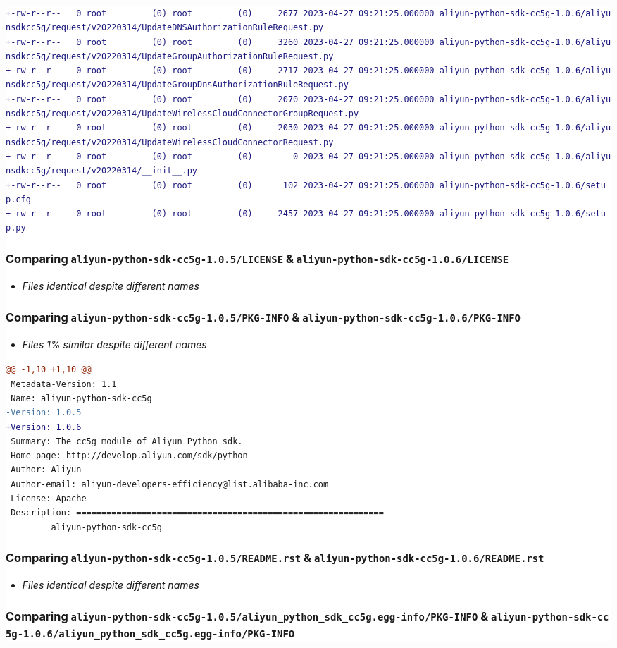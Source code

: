 ```diff
+-rw-r--r--   0 root         (0) root         (0)     2677 2023-04-27 09:21:25.000000 aliyun-python-sdk-cc5g-1.0.6/aliyunsdkcc5g/request/v20220314/UpdateDNSAuthorizationRuleRequest.py
+-rw-r--r--   0 root         (0) root         (0)     3260 2023-04-27 09:21:25.000000 aliyun-python-sdk-cc5g-1.0.6/aliyunsdkcc5g/request/v20220314/UpdateGroupAuthorizationRuleRequest.py
+-rw-r--r--   0 root         (0) root         (0)     2717 2023-04-27 09:21:25.000000 aliyun-python-sdk-cc5g-1.0.6/aliyunsdkcc5g/request/v20220314/UpdateGroupDnsAuthorizationRuleRequest.py
+-rw-r--r--   0 root         (0) root         (0)     2070 2023-04-27 09:21:25.000000 aliyun-python-sdk-cc5g-1.0.6/aliyunsdkcc5g/request/v20220314/UpdateWirelessCloudConnectorGroupRequest.py
+-rw-r--r--   0 root         (0) root         (0)     2030 2023-04-27 09:21:25.000000 aliyun-python-sdk-cc5g-1.0.6/aliyunsdkcc5g/request/v20220314/UpdateWirelessCloudConnectorRequest.py
+-rw-r--r--   0 root         (0) root         (0)        0 2023-04-27 09:21:25.000000 aliyun-python-sdk-cc5g-1.0.6/aliyunsdkcc5g/request/v20220314/__init__.py
+-rw-r--r--   0 root         (0) root         (0)      102 2023-04-27 09:21:25.000000 aliyun-python-sdk-cc5g-1.0.6/setup.cfg
+-rw-r--r--   0 root         (0) root         (0)     2457 2023-04-27 09:21:25.000000 aliyun-python-sdk-cc5g-1.0.6/setup.py
```

### Comparing `aliyun-python-sdk-cc5g-1.0.5/LICENSE` & `aliyun-python-sdk-cc5g-1.0.6/LICENSE`

 * *Files identical despite different names*

### Comparing `aliyun-python-sdk-cc5g-1.0.5/PKG-INFO` & `aliyun-python-sdk-cc5g-1.0.6/PKG-INFO`

 * *Files 1% similar despite different names*

```diff
@@ -1,10 +1,10 @@
 Metadata-Version: 1.1
 Name: aliyun-python-sdk-cc5g
-Version: 1.0.5
+Version: 1.0.6
 Summary: The cc5g module of Aliyun Python sdk.
 Home-page: http://develop.aliyun.com/sdk/python
 Author: Aliyun
 Author-email: aliyun-developers-efficiency@list.alibaba-inc.com
 License: Apache
 Description: =============================================================
         aliyun-python-sdk-cc5g
```

### Comparing `aliyun-python-sdk-cc5g-1.0.5/README.rst` & `aliyun-python-sdk-cc5g-1.0.6/README.rst`

 * *Files identical despite different names*

### Comparing `aliyun-python-sdk-cc5g-1.0.5/aliyun_python_sdk_cc5g.egg-info/PKG-INFO` & `aliyun-python-sdk-cc5g-1.0.6/aliyun_python_sdk_cc5g.egg-info/PKG-INFO`
